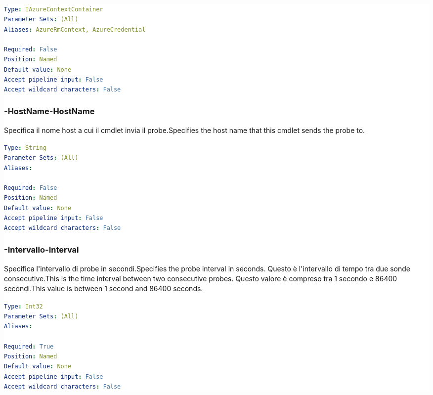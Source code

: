 ```yaml
Type: IAzureContextContainer
Parameter Sets: (All)
Aliases: AzureRmContext, AzureCredential

Required: False
Position: Named
Default value: None
Accept pipeline input: False
Accept wildcard characters: False
```

### <span data-ttu-id="b86f2-116">-HostName</span><span class="sxs-lookup"><span data-stu-id="b86f2-116">-HostName</span></span>
<span data-ttu-id="b86f2-117">Specifica il nome host a cui il cmdlet invia il probe.</span><span class="sxs-lookup"><span data-stu-id="b86f2-117">Specifies the host name that this cmdlet sends the probe to.</span></span>

```yaml
Type: String
Parameter Sets: (All)
Aliases: 

Required: False
Position: Named
Default value: None
Accept pipeline input: False
Accept wildcard characters: False
```

### <span data-ttu-id="b86f2-118">-Intervallo</span><span class="sxs-lookup"><span data-stu-id="b86f2-118">-Interval</span></span>
<span data-ttu-id="b86f2-119">Specifica l'intervallo di probe in secondi.</span><span class="sxs-lookup"><span data-stu-id="b86f2-119">Specifies the probe interval in seconds.</span></span>
<span data-ttu-id="b86f2-120">Questo è l'intervallo di tempo tra due sonde consecutive.</span><span class="sxs-lookup"><span data-stu-id="b86f2-120">This is the time interval between two consecutive probes.</span></span>
<span data-ttu-id="b86f2-121">Questo valore è compreso tra 1 secondo e 86400 secondi.</span><span class="sxs-lookup"><span data-stu-id="b86f2-121">This value is between 1 second and 86400 seconds.</span></span>

```yaml
Type: Int32
Parameter Sets: (All)
Aliases: 

Required: True
Position: Named
Default value: None
Accept pipeline input: False
Accept wildcard characters: False
```
